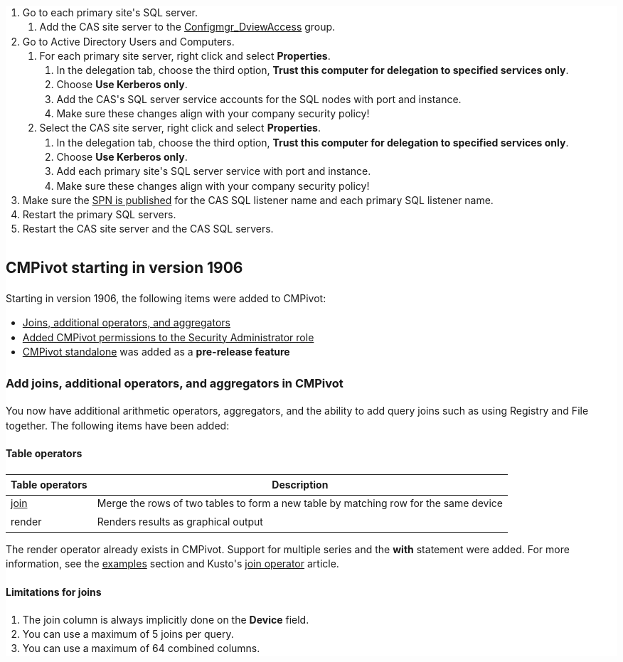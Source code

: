 1. Go to each primary site's SQL server.
   1. Add the CAS site server to the [Configmgr_DviewAccess](/sccm/core/plan-design/hierarchy/accounts#configmgr_dviewaccess) group.
1. Go to Active Directory Users and Computers.
   1. For each primary site server, right click and select **Properties**.
      1. In the delegation tab, choose the third option, **Trust this computer for delegation to specified services only**. 
      1. Choose **Use Kerberos only**.
      1. Add the CAS's SQL server service accounts for the SQL nodes with port and instance.
      1. Make sure these changes align with your company security policy!
   1. Select the CAS site server, right click and select **Properties**.
      1. In the delegation tab, choose the third option, **Trust this computer for delegation to specified services only**. 
      1. Choose **Use Kerberos only**.
      1. Add each primary site's SQL server service with port and instance.
      1. Make sure these changes align with your company security policy!
1. Make sure the [SPN is published](https://docs.microsoft.com/sql/database-engine/availability-groups/windows/listeners-client-connectivity-application-failover?view=sql-server-2017#SPNs) for the CAS SQL listener name and each primary SQL listener name.
1. Restart the primary SQL servers.
1. Restart the CAS site server and the CAS SQL servers.

## <a name="bkmk_cmpivot1906"></a> CMPivot starting in version 1906

Starting in version 1906, the following items were added to CMPivot:

- [Joins, additional operators, and aggregators](#bkmk_cmpivot_joins)
- [Added CMPivot permissions to the Security Administrator role](#bkmk_cmpivot_secadmin1906)
- [CMPivot standalone](#bkmk_standalone) was added as a **pre-release feature**

### <a name="bkmk_cmpivot_joins"></a> Add joins, additional operators, and aggregators in CMPivot

You now have additional arithmetic operators, aggregators, and the ability to add query joins such as using Registry and File together. The following items have been added:

#### Table operators

|Table operators| Description|
|-----|-----|
| [join](https://docs.microsoft.com/azure/kusto/query/joinoperator)| Merge the rows of two tables to form a new table by matching row for the same device|
|render|Renders results as graphical output|

The render operator already exists in CMPivot. Support for multiple series and the **with** statement were added. For more information, see the [examples](#bkmk_cmpivot_examples1906) section and Kusto's [join operator](https://docs.microsoft.com/azure/kusto/query/joinoperator) article.

#### Limitations for joins

1. The join column is always implicitly done on the **Device** field.
1. You can use a maximum of 5 joins per query.
1. You can use a maximum of 64 combined columns.

